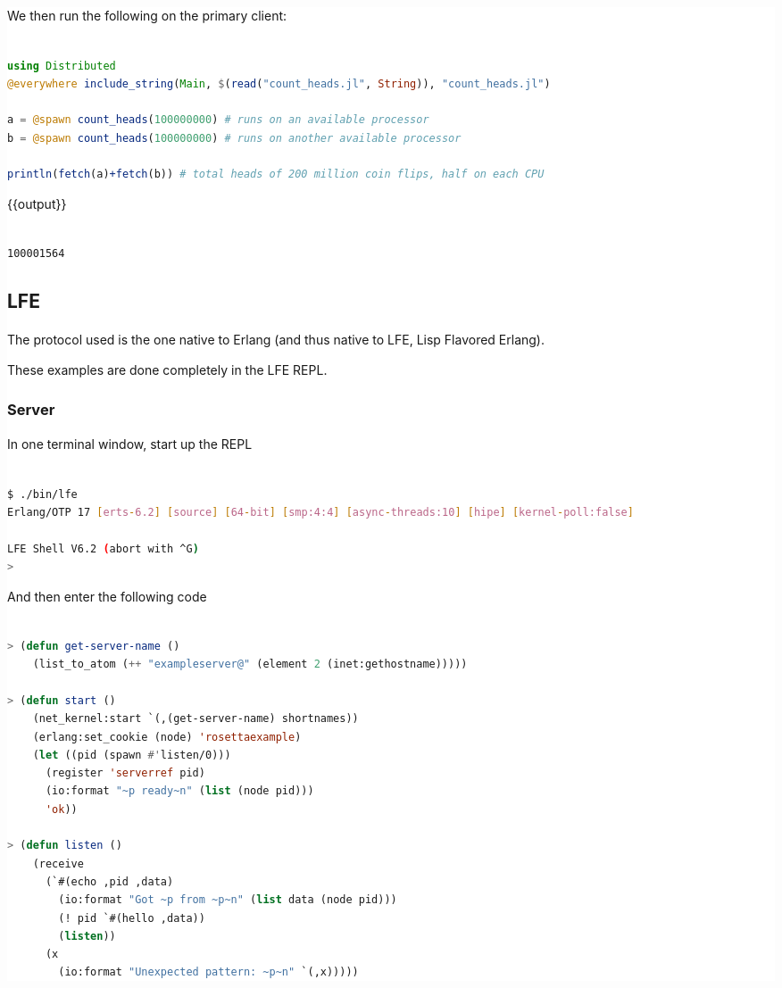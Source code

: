 We then run the following on the primary client:

```julia

using Distributed
@everywhere include_string(Main, $(read("count_heads.jl", String)), "count_heads.jl")

a = @spawn count_heads(100000000) # runs on an available processor
b = @spawn count_heads(100000000) # runs on another available processor

println(fetch(a)+fetch(b)) # total heads of 200 million coin flips, half on each CPU

```
 {{output}}
```txt

100001564

```



## LFE


The protocol used is the one native to Erlang (and thus native to LFE, Lisp Flavored Erlang).

These examples are done completely in the LFE REPL.


### Server


In one terminal window, start up the REPL


```bash

$ ./bin/lfe
Erlang/OTP 17 [erts-6.2] [source] [64-bit] [smp:4:4] [async-threads:10] [hipe] [kernel-poll:false]

LFE Shell V6.2 (abort with ^G)
>

```


And then enter the following code


```lisp

> (defun get-server-name ()
    (list_to_atom (++ "exampleserver@" (element 2 (inet:gethostname)))))

> (defun start ()
    (net_kernel:start `(,(get-server-name) shortnames))
    (erlang:set_cookie (node) 'rosettaexample)
    (let ((pid (spawn #'listen/0)))
      (register 'serverref pid)
      (io:format "~p ready~n" (list (node pid)))
      'ok))

> (defun listen ()
    (receive
      (`#(echo ,pid ,data)
        (io:format "Got ~p from ~p~n" (list data (node pid)))
        (! pid `#(hello ,data))
        (listen))
      (x
        (io:format "Unexpected pattern: ~p~n" `(,x)))))
```